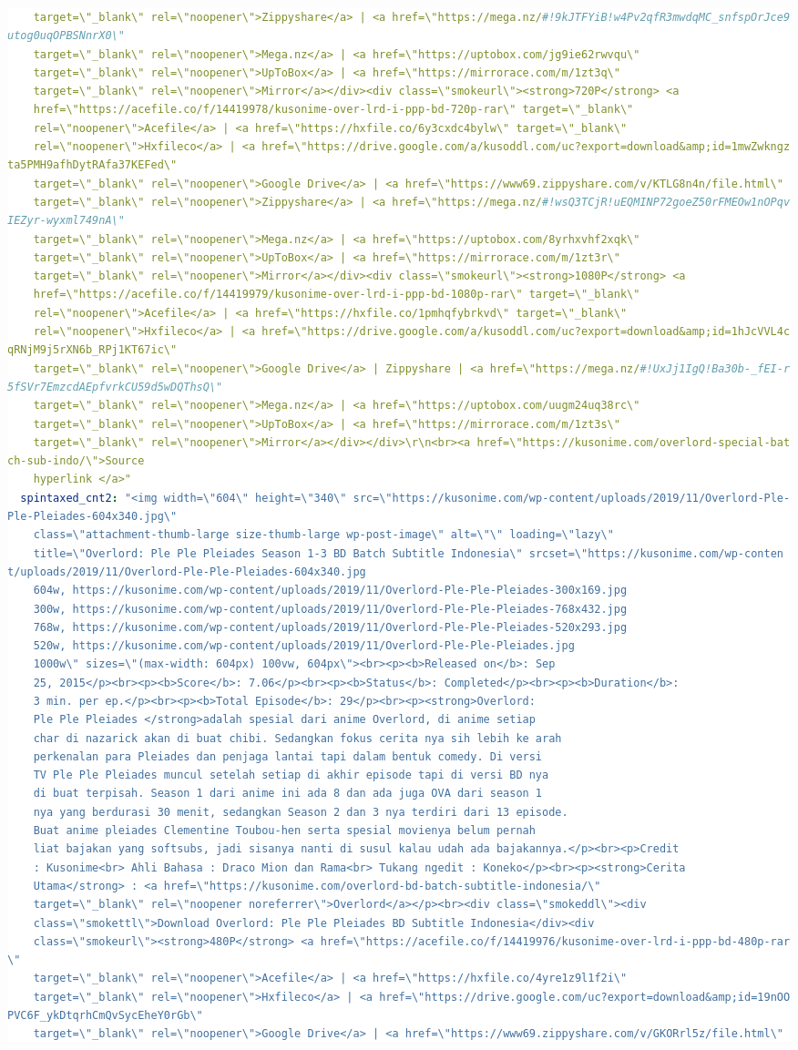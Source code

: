 ```yaml
    target=\"_blank\" rel=\"noopener\">Zippyshare</a> | <a href=\"https://mega.nz/#!9kJTFYiB!w4Pv2qfR3mwdqMC_snfspOrJce9utog0uqOPBSNnrX0\"
    target=\"_blank\" rel=\"noopener\">Mega.nz</a> | <a href=\"https://uptobox.com/jg9ie62rwvqu\"
    target=\"_blank\" rel=\"noopener\">UpToBox</a> | <a href=\"https://mirrorace.com/m/1zt3q\"
    target=\"_blank\" rel=\"noopener\">Mirror</a></div><div class=\"smokeurl\"><strong>720P</strong> <a
    href=\"https://acefile.co/f/14419978/kusonime-over-lrd-i-ppp-bd-720p-rar\" target=\"_blank\"
    rel=\"noopener\">Acefile</a> | <a href=\"https://hxfile.co/6y3cxdc4bylw\" target=\"_blank\"
    rel=\"noopener\">Hxfileco</a> | <a href=\"https://drive.google.com/a/kusoddl.com/uc?export=download&amp;id=1mwZwkngzta5PMH9afhDytRAfa37KEFed\"
    target=\"_blank\" rel=\"noopener\">Google Drive</a> | <a href=\"https://www69.zippyshare.com/v/KTLG8n4n/file.html\"
    target=\"_blank\" rel=\"noopener\">Zippyshare</a> | <a href=\"https://mega.nz/#!wsQ3TCjR!uEQMINP72goeZ50rFMEOw1nOPqvIEZyr-wyxml749nA\"
    target=\"_blank\" rel=\"noopener\">Mega.nz</a> | <a href=\"https://uptobox.com/8yrhxvhf2xqk\"
    target=\"_blank\" rel=\"noopener\">UpToBox</a> | <a href=\"https://mirrorace.com/m/1zt3r\"
    target=\"_blank\" rel=\"noopener\">Mirror</a></div><div class=\"smokeurl\"><strong>1080P</strong> <a
    href=\"https://acefile.co/f/14419979/kusonime-over-lrd-i-ppp-bd-1080p-rar\" target=\"_blank\"
    rel=\"noopener\">Acefile</a> | <a href=\"https://hxfile.co/1pmhqfybrkvd\" target=\"_blank\"
    rel=\"noopener\">Hxfileco</a> | <a href=\"https://drive.google.com/a/kusoddl.com/uc?export=download&amp;id=1hJcVVL4cqRNjM9j5rXN6b_RPj1KT67ic\"
    target=\"_blank\" rel=\"noopener\">Google Drive</a> | Zippyshare | <a href=\"https://mega.nz/#!UxJj1IgQ!Ba30b-_fEI-r5fSVr7EmzcdAEpfvrkCU59d5wDQThsQ\"
    target=\"_blank\" rel=\"noopener\">Mega.nz</a> | <a href=\"https://uptobox.com/uugm24uq38rc\"
    target=\"_blank\" rel=\"noopener\">UpToBox</a> | <a href=\"https://mirrorace.com/m/1zt3s\"
    target=\"_blank\" rel=\"noopener\">Mirror</a></div></div>\r\n<br><a href=\"https://kusonime.com/overlord-special-batch-sub-indo/\">Source
    hyperlink </a>"
  spintaxed_cnt2: "<img width=\"604\" height=\"340\" src=\"https://kusonime.com/wp-content/uploads/2019/11/Overlord-Ple-Ple-Pleiades-604x340.jpg\"
    class=\"attachment-thumb-large size-thumb-large wp-post-image\" alt=\"\" loading=\"lazy\"
    title=\"Overlord: Ple Ple Pleiades Season 1-3 BD Batch Subtitle Indonesia\" srcset=\"https://kusonime.com/wp-content/uploads/2019/11/Overlord-Ple-Ple-Pleiades-604x340.jpg
    604w, https://kusonime.com/wp-content/uploads/2019/11/Overlord-Ple-Ple-Pleiades-300x169.jpg
    300w, https://kusonime.com/wp-content/uploads/2019/11/Overlord-Ple-Ple-Pleiades-768x432.jpg
    768w, https://kusonime.com/wp-content/uploads/2019/11/Overlord-Ple-Ple-Pleiades-520x293.jpg
    520w, https://kusonime.com/wp-content/uploads/2019/11/Overlord-Ple-Ple-Pleiades.jpg
    1000w\" sizes=\"(max-width: 604px) 100vw, 604px\"><br><p><b>Released on</b>: Sep
    25, 2015</p><br><p><b>Score</b>: 7.06</p><br><p><b>Status</b>: Completed</p><br><p><b>Duration</b>:
    3 min. per ep.</p><br><p><b>Total Episode</b>: 29</p><br><p><strong>Overlord:
    Ple Ple Pleiades </strong>adalah spesial dari anime Overlord, di anime setiap
    char di nazarick akan di buat chibi. Sedangkan fokus cerita nya sih lebih ke arah
    perkenalan para Pleiades dan penjaga lantai tapi dalam bentuk comedy. Di versi
    TV Ple Ple Pleiades muncul setelah setiap di akhir episode tapi di versi BD nya
    di buat terpisah. Season 1 dari anime ini ada 8 dan ada juga OVA dari season 1
    nya yang berdurasi 30 menit, sedangkan Season 2 dan 3 nya terdiri dari 13 episode.
    Buat anime pleiades Clementine Toubou-hen serta spesial movienya belum pernah
    liat bajakan yang softsubs, jadi sisanya nanti di susul kalau udah ada bajakannya.</p><br><p>Credit
    : Kusonime<br> Ahli Bahasa : Draco Mion dan Rama<br> Tukang ngedit : Koneko</p><br><p><strong>Cerita
    Utama</strong> : <a href=\"https://kusonime.com/overlord-bd-batch-subtitle-indonesia/\"
    target=\"_blank\" rel=\"noopener noreferrer\">Overlord</a></p><br><div class=\"smokeddl\"><div
    class=\"smokettl\">Download Overlord: Ple Ple Pleiades BD Subtitle Indonesia</div><div
    class=\"smokeurl\"><strong>480P</strong> <a href=\"https://acefile.co/f/14419976/kusonime-over-lrd-i-ppp-bd-480p-rar\"
    target=\"_blank\" rel=\"noopener\">Acefile</a> | <a href=\"https://hxfile.co/4yre1z9l1f2i\"
    target=\"_blank\" rel=\"noopener\">Hxfileco</a> | <a href=\"https://drive.google.com/uc?export=download&amp;id=19nOOPVC6F_ykDtqrhCmQvSycEheY0rGb\"
    target=\"_blank\" rel=\"noopener\">Google Drive</a> | <a href=\"https://www69.zippyshare.com/v/GKORrl5z/file.html\"
```